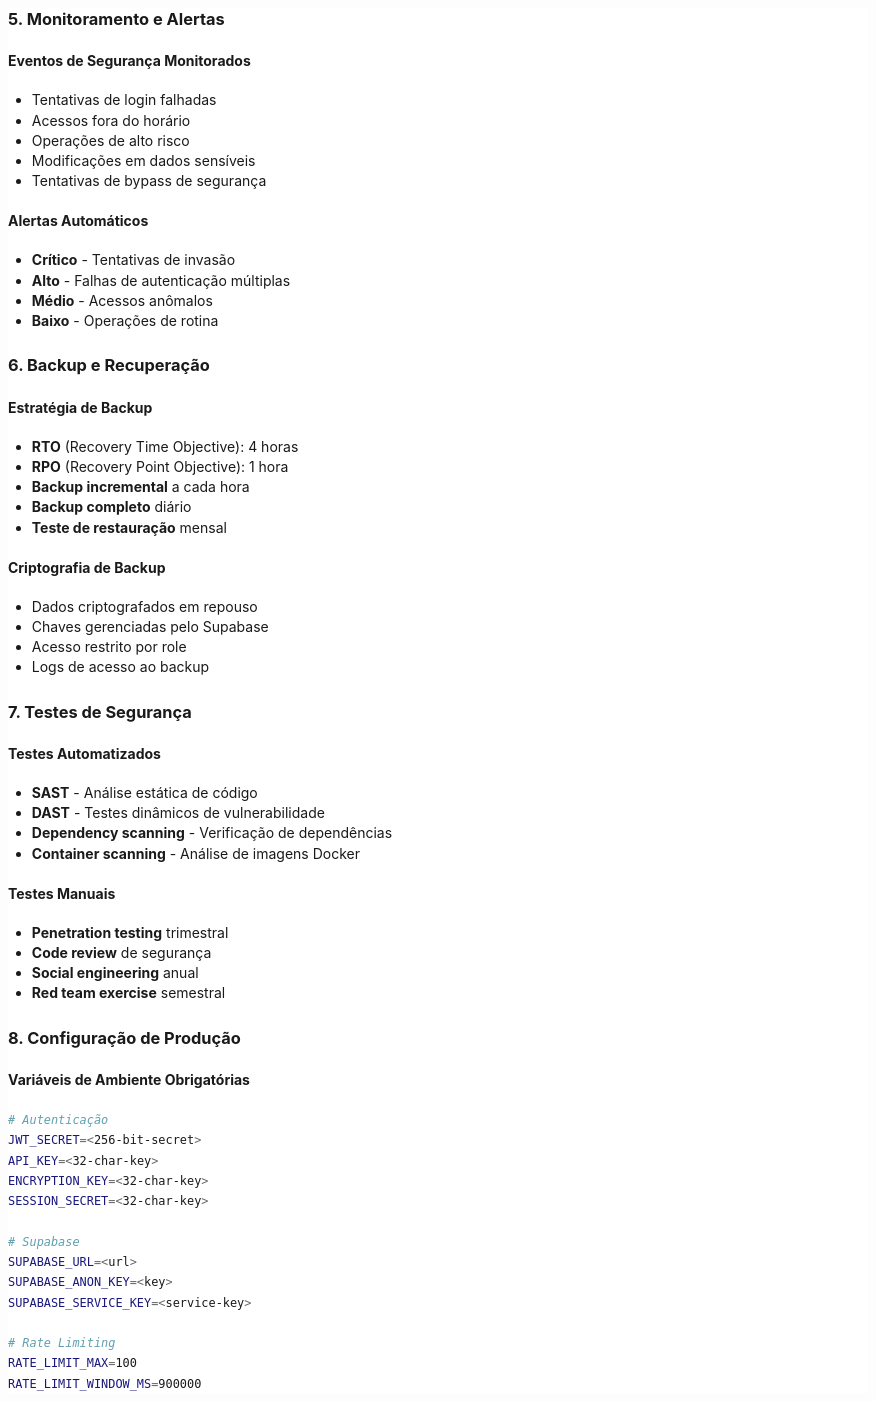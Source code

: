 ### 5. Monitoramento e Alertas

#### Eventos de Segurança Monitorados
- Tentativas de login falhadas
- Acessos fora do horário
- Operações de alto risco
- Modificações em dados sensíveis
- Tentativas de bypass de segurança

#### Alertas Automáticos
- **Crítico** - Tentativas de invasão
- **Alto** - Falhas de autenticação múltiplas
- **Médio** - Acessos anômalos
- **Baixo** - Operações de rotina

### 6. Backup e Recuperação

#### Estratégia de Backup
- **RTO** (Recovery Time Objective): 4 horas
- **RPO** (Recovery Point Objective): 1 hora
- **Backup incremental** a cada hora
- **Backup completo** diário
- **Teste de restauração** mensal

#### Criptografia de Backup
- Dados criptografados em repouso
- Chaves gerenciadas pelo Supabase
- Acesso restrito por role
- Logs de acesso ao backup

### 7. Testes de Segurança

#### Testes Automatizados
- **SAST** - Análise estática de código
- **DAST** - Testes dinâmicos de vulnerabilidade
- **Dependency scanning** - Verificação de dependências
- **Container scanning** - Análise de imagens Docker

#### Testes Manuais
- **Penetration testing** trimestral
- **Code review** de segurança
- **Social engineering** anual
- **Red team exercise** semestral

### 8. Configuração de Produção

#### Variáveis de Ambiente Obrigatórias
```bash
# Autenticação
JWT_SECRET=<256-bit-secret>
API_KEY=<32-char-key>
ENCRYPTION_KEY=<32-char-key>
SESSION_SECRET=<32-char-key>

# Supabase
SUPABASE_URL=<url>
SUPABASE_ANON_KEY=<key>
SUPABASE_SERVICE_KEY=<service-key>

# Rate Limiting
RATE_LIMIT_MAX=100
RATE_LIMIT_WINDOW_MS=900000

```